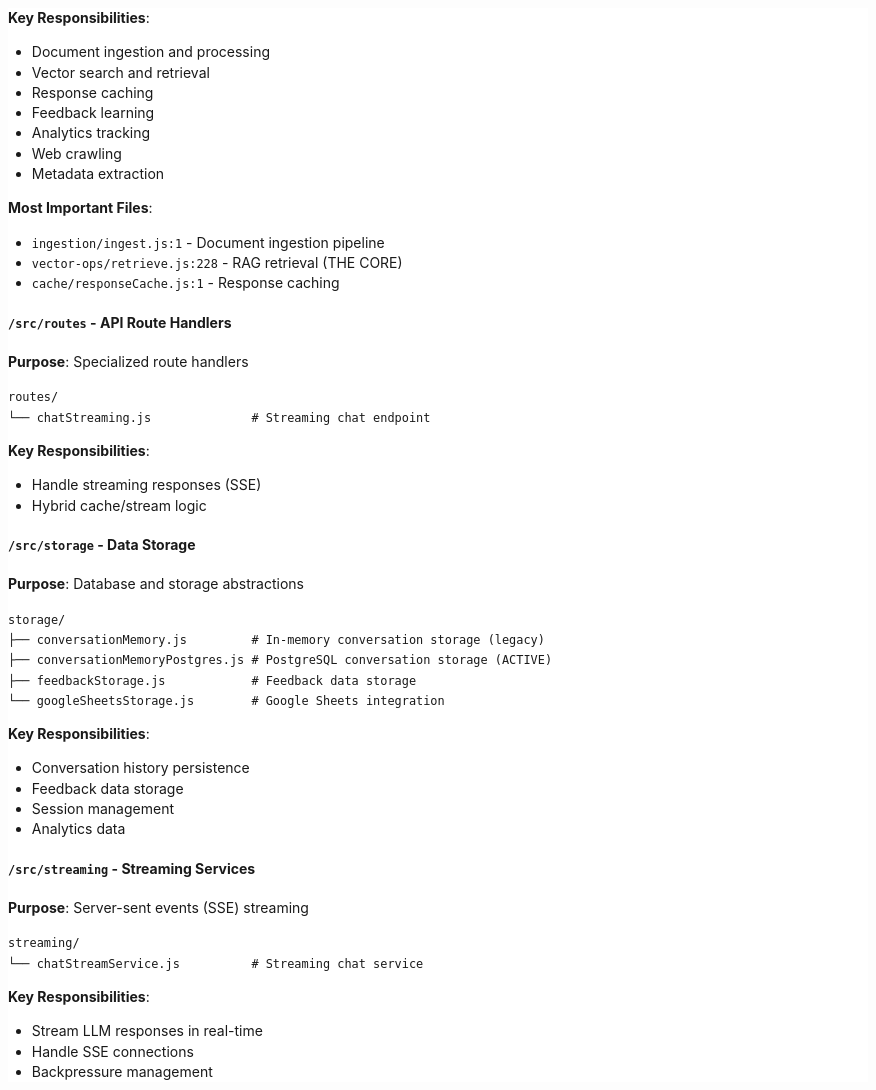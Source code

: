 **Key Responsibilities**:
- Document ingestion and processing
- Vector search and retrieval
- Response caching
- Feedback learning
- Analytics tracking
- Web crawling
- Metadata extraction

**Most Important Files**:
- `ingestion/ingest.js:1` - Document ingestion pipeline
- `vector-ops/retrieve.js:228` - RAG retrieval (THE CORE)
- `cache/responseCache.js:1` - Response caching

#### `/src/routes` - API Route Handlers
**Purpose**: Specialized route handlers

```
routes/
└── chatStreaming.js              # Streaming chat endpoint
```

**Key Responsibilities**:
- Handle streaming responses (SSE)
- Hybrid cache/stream logic

#### `/src/storage` - Data Storage
**Purpose**: Database and storage abstractions

```
storage/
├── conversationMemory.js         # In-memory conversation storage (legacy)
├── conversationMemoryPostgres.js # PostgreSQL conversation storage (ACTIVE)
├── feedbackStorage.js            # Feedback data storage
└── googleSheetsStorage.js        # Google Sheets integration
```

**Key Responsibilities**:
- Conversation history persistence
- Feedback data storage
- Session management
- Analytics data

#### `/src/streaming` - Streaming Services
**Purpose**: Server-sent events (SSE) streaming

```
streaming/
└── chatStreamService.js          # Streaming chat service
```

**Key Responsibilities**:
- Stream LLM responses in real-time
- Handle SSE connections
- Backpressure management
